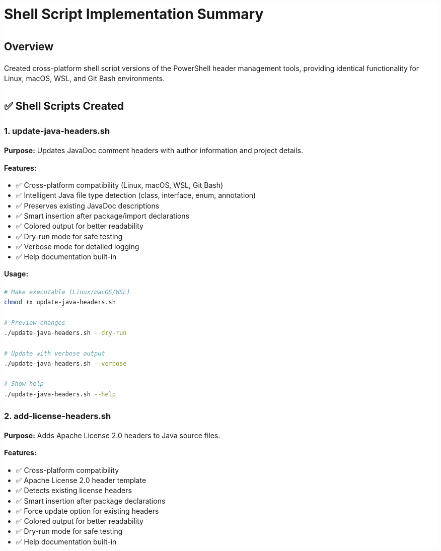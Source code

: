 # Shell Script Implementation Summary

## Overview

Created cross-platform shell script versions of the PowerShell header management tools, providing identical functionality for Linux, macOS, WSL, and Git Bash environments.

## ✅ Shell Scripts Created

### 1. update-java-headers.sh
**Purpose:** Updates JavaDoc comment headers with author information and project details.

**Features:**
- ✅ Cross-platform compatibility (Linux, macOS, WSL, Git Bash)
- ✅ Intelligent Java file type detection (class, interface, enum, annotation)
- ✅ Preserves existing JavaDoc descriptions
- ✅ Smart insertion after package/import declarations
- ✅ Colored output for better readability
- ✅ Dry-run mode for safe testing
- ✅ Verbose mode for detailed logging
- ✅ Help documentation built-in

**Usage:**
```bash
# Make executable (Linux/macOS/WSL)
chmod +x update-java-headers.sh

# Preview changes
./update-java-headers.sh --dry-run

# Update with verbose output
./update-java-headers.sh --verbose

# Show help
./update-java-headers.sh --help
```

### 2. add-license-headers.sh
**Purpose:** Adds Apache License 2.0 headers to Java source files.

**Features:**
- ✅ Cross-platform compatibility
- ✅ Apache License 2.0 header template
- ✅ Detects existing license headers
- ✅ Smart insertion after package declarations
- ✅ Force update option for existing headers
- ✅ Colored output for better readability
- ✅ Dry-run mode for safe testing
- ✅ Help documentation built-in
